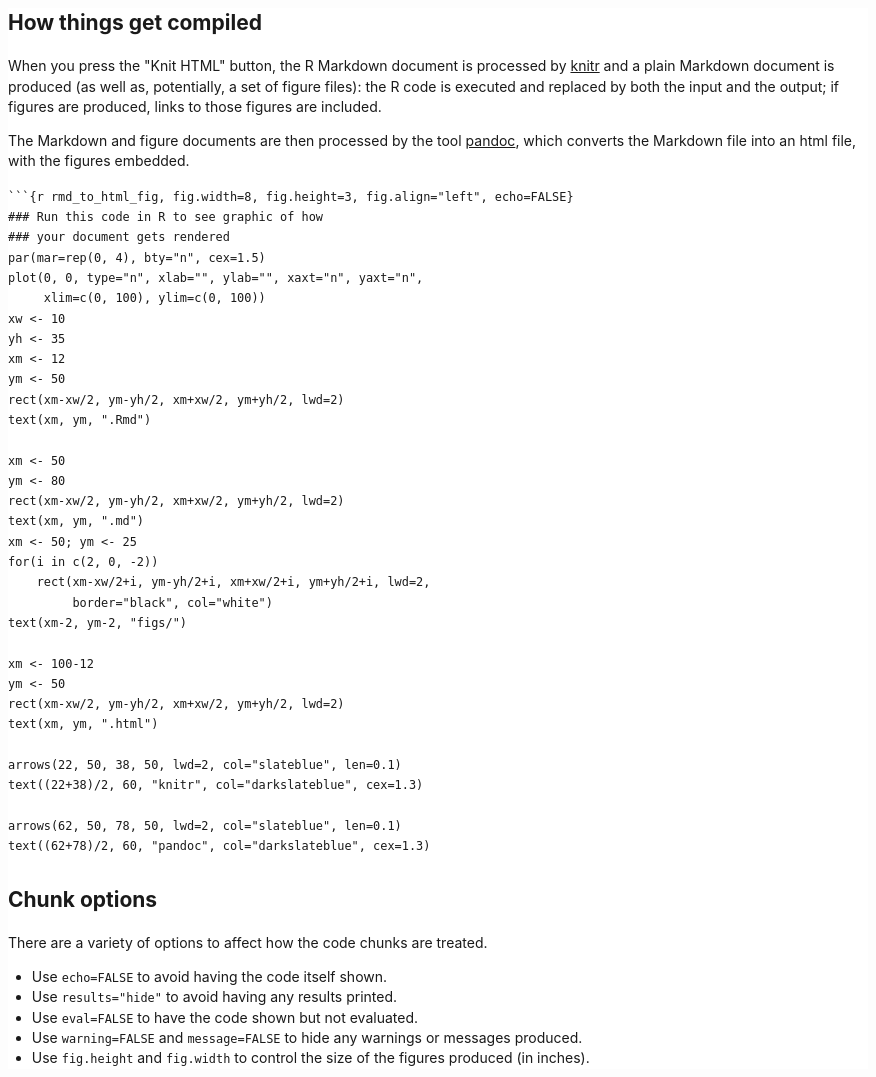 ## How things get compiled

When you press the "Knit HTML" button, the R Markdown document is processed by [knitr](http://yihui.name/knitr) and a plain Markdown document is produced (as well as, potentially, a set of figure files): the R code is executed and replaced by both the input and the output; if figures are produced, links to those figures are included.

The Markdown and figure documents are then processed by the tool [pandoc](http://pandoc.org/), which converts the Markdown file into an html file, with the figures embedded.

```
```{r rmd_to_html_fig, fig.width=8, fig.height=3, fig.align="left", echo=FALSE}
### Run this code in R to see graphic of how
### your document gets rendered
par(mar=rep(0, 4), bty="n", cex=1.5)
plot(0, 0, type="n", xlab="", ylab="", xaxt="n", yaxt="n",
     xlim=c(0, 100), ylim=c(0, 100))
xw <- 10
yh <- 35
xm <- 12
ym <- 50
rect(xm-xw/2, ym-yh/2, xm+xw/2, ym+yh/2, lwd=2)
text(xm, ym, ".Rmd")

xm <- 50
ym <- 80
rect(xm-xw/2, ym-yh/2, xm+xw/2, ym+yh/2, lwd=2)
text(xm, ym, ".md")
xm <- 50; ym <- 25
for(i in c(2, 0, -2))
    rect(xm-xw/2+i, ym-yh/2+i, xm+xw/2+i, ym+yh/2+i, lwd=2,
         border="black", col="white")
text(xm-2, ym-2, "figs/")

xm <- 100-12
ym <- 50
rect(xm-xw/2, ym-yh/2, xm+xw/2, ym+yh/2, lwd=2)
text(xm, ym, ".html")

arrows(22, 50, 38, 50, lwd=2, col="slateblue", len=0.1)
text((22+38)/2, 60, "knitr", col="darkslateblue", cex=1.3)

arrows(62, 50, 78, 50, lwd=2, col="slateblue", len=0.1)
text((62+78)/2, 60, "pandoc", col="darkslateblue", cex=1.3)
``````

## Chunk options

There are a variety of options to affect how the code chunks are treated.

- Use `echo=FALSE` to avoid having the code itself shown.
- Use `results="hide"` to avoid having any results printed.
- Use `eval=FALSE` to have the code shown but not evaluated.
- Use `warning=FALSE` and `message=FALSE` to hide any warnings or
  messages produced.
- Use `fig.height` and `fig.width` to control the size of the figures
  produced (in inches).
